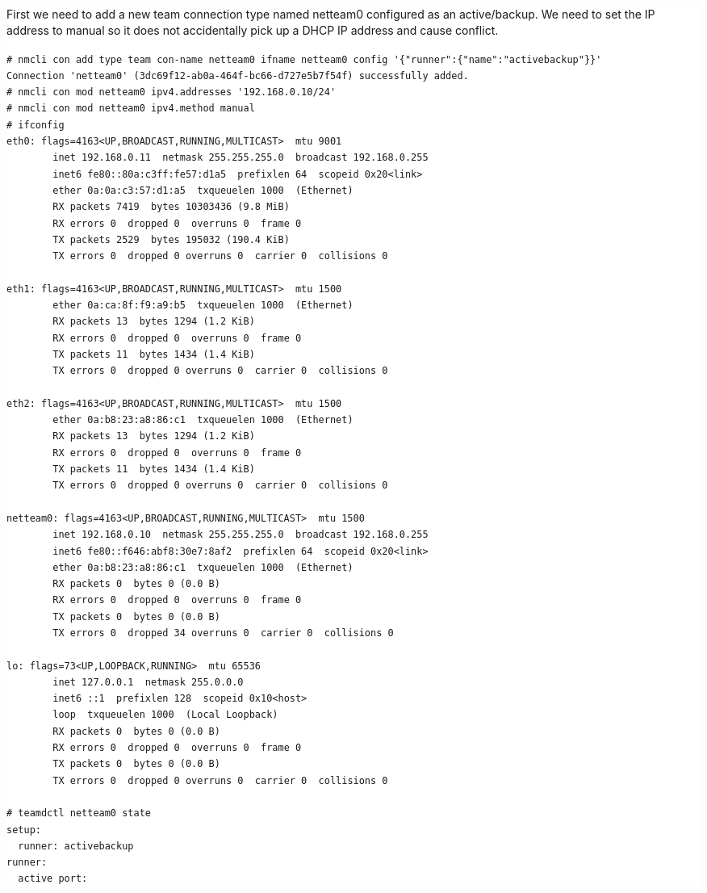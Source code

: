 First we need to add a new team connection type named netteam0 configured as an
 active/backup. We need to set the IP address to manual so it does not accidentally
 pick up a DHCP IP address and cause conflict.
```
# nmcli con add type team con-name netteam0 ifname netteam0 config '{"runner":{"name":"activebackup"}}'
Connection 'netteam0' (3dc69f12-ab0a-464f-bc66-d727e5b7f54f) successfully added.
# nmcli con mod netteam0 ipv4.addresses '192.168.0.10/24'
# nmcli con mod netteam0 ipv4.method manual
# ifconfig
eth0: flags=4163<UP,BROADCAST,RUNNING,MULTICAST>  mtu 9001
        inet 192.168.0.11  netmask 255.255.255.0  broadcast 192.168.0.255
        inet6 fe80::80a:c3ff:fe57:d1a5  prefixlen 64  scopeid 0x20<link>
        ether 0a:0a:c3:57:d1:a5  txqueuelen 1000  (Ethernet)
        RX packets 7419  bytes 10303436 (9.8 MiB)
        RX errors 0  dropped 0  overruns 0  frame 0
        TX packets 2529  bytes 195032 (190.4 KiB)
        TX errors 0  dropped 0 overruns 0  carrier 0  collisions 0

eth1: flags=4163<UP,BROADCAST,RUNNING,MULTICAST>  mtu 1500
        ether 0a:ca:8f:f9:a9:b5  txqueuelen 1000  (Ethernet)
        RX packets 13  bytes 1294 (1.2 KiB)
        RX errors 0  dropped 0  overruns 0  frame 0
        TX packets 11  bytes 1434 (1.4 KiB)
        TX errors 0  dropped 0 overruns 0  carrier 0  collisions 0

eth2: flags=4163<UP,BROADCAST,RUNNING,MULTICAST>  mtu 1500
        ether 0a:b8:23:a8:86:c1  txqueuelen 1000  (Ethernet)
        RX packets 13  bytes 1294 (1.2 KiB)
        RX errors 0  dropped 0  overruns 0  frame 0
        TX packets 11  bytes 1434 (1.4 KiB)
        TX errors 0  dropped 0 overruns 0  carrier 0  collisions 0

netteam0: flags=4163<UP,BROADCAST,RUNNING,MULTICAST>  mtu 1500
        inet 192.168.0.10  netmask 255.255.255.0  broadcast 192.168.0.255
        inet6 fe80::f646:abf8:30e7:8af2  prefixlen 64  scopeid 0x20<link>
        ether 0a:b8:23:a8:86:c1  txqueuelen 1000  (Ethernet)
        RX packets 0  bytes 0 (0.0 B)
        RX errors 0  dropped 0  overruns 0  frame 0
        TX packets 0  bytes 0 (0.0 B)
        TX errors 0  dropped 34 overruns 0  carrier 0  collisions 0

lo: flags=73<UP,LOOPBACK,RUNNING>  mtu 65536
        inet 127.0.0.1  netmask 255.0.0.0
        inet6 ::1  prefixlen 128  scopeid 0x10<host>
        loop  txqueuelen 1000  (Local Loopback)
        RX packets 0  bytes 0 (0.0 B)
        RX errors 0  dropped 0  overruns 0  frame 0
        TX packets 0  bytes 0 (0.0 B)
        TX errors 0  dropped 0 overruns 0  carrier 0  collisions 0

# teamdctl netteam0 state
setup:
  runner: activebackup
runner:
  active port:
```
